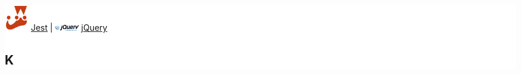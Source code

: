 <a href="https://raw.githubusercontent.com/prplx/svg-logos/master/svg/Jest.svg"><img src="svg/Jest.svg" alt="Jest" width="40px" /></a> [Jest](https://raw.githubusercontent.com/prplx/svg-logos/master/svg/Jest.svg) | <a href="https://raw.githubusercontent.com/prplx/svg-logos/master/svg/jQuery.svg"><img src="svg/jQuery.svg" alt="jQuery" width="40px" /></a> [jQuery](https://raw.githubusercontent.com/prplx/svg-logos/master/svg/jQuery.svg)

## K
